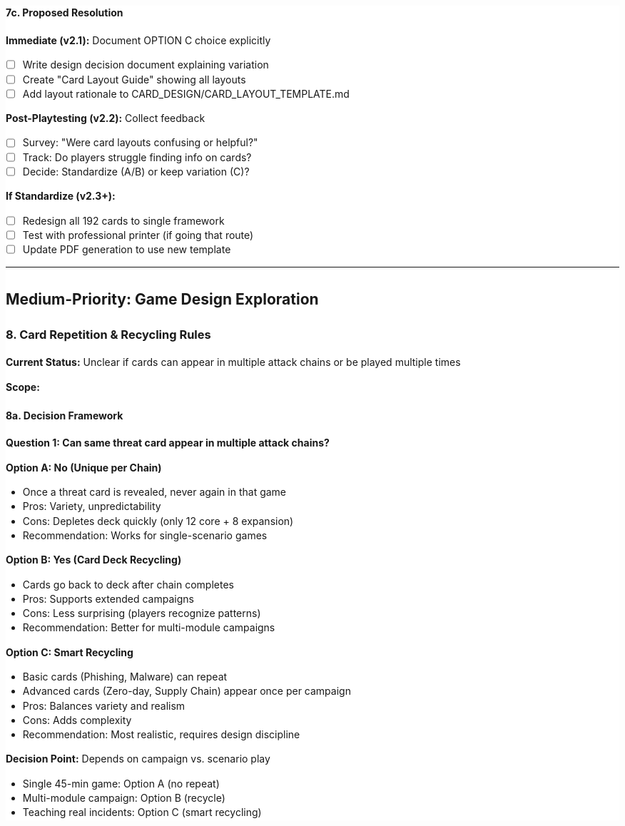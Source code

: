 
#### 7c. Proposed Resolution

**Immediate (v2.1):** Document OPTION C choice explicitly
- [ ] Write design decision document explaining variation
- [ ] Create "Card Layout Guide" showing all layouts
- [ ] Add layout rationale to CARD_DESIGN/CARD_LAYOUT_TEMPLATE.md

**Post-Playtesting (v2.2):** Collect feedback
- [ ] Survey: "Were card layouts confusing or helpful?"
- [ ] Track: Do players struggle finding info on cards?
- [ ] Decide: Standardize (A/B) or keep variation (C)?

**If Standardize (v2.3+):**
- [ ] Redesign all 192 cards to single framework
- [ ] Test with professional printer (if going that route)
- [ ] Update PDF generation to use new template

---

## Medium-Priority: Game Design Exploration

### 8. Card Repetition & Recycling Rules

**Current Status:** Unclear if cards can appear in multiple attack chains or be played multiple times

**Scope:**

#### 8a. Decision Framework

**Question 1: Can same threat card appear in multiple attack chains?**

**Option A: No (Unique per Chain)**
- Once a threat card is revealed, never again in that game
- Pros: Variety, unpredictability
- Cons: Depletes deck quickly (only 12 core + 8 expansion)
- Recommendation: Works for single-scenario games

**Option B: Yes (Card Deck Recycling)**
- Cards go back to deck after chain completes
- Pros: Supports extended campaigns
- Cons: Less surprising (players recognize patterns)
- Recommendation: Better for multi-module campaigns

**Option C: Smart Recycling**
- Basic cards (Phishing, Malware) can repeat
- Advanced cards (Zero-day, Supply Chain) appear once per campaign
- Pros: Balances variety and realism
- Cons: Adds complexity
- Recommendation: Most realistic, requires design discipline

**Decision Point:** Depends on campaign vs. scenario play
- Single 45-min game: Option A (no repeat)
- Multi-module campaign: Option B (recycle)
- Teaching real incidents: Option C (smart recycling)
